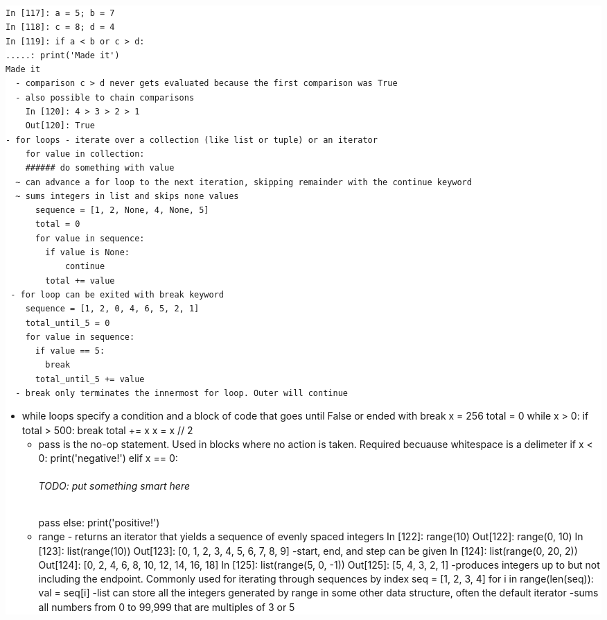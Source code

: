     In [117]: a = 5; b = 7
    In [118]: c = 8; d = 4
    In [119]: if a < b or c > d:
    .....: print('Made it')
    Made it
      - comparison c > d never gets evaluated because the first comparison was True
      - also possible to chain comparisons
        In [120]: 4 > 3 > 2 > 1
        Out[120]: True
    - for loops - iterate over a collection (like list or tuple) or an iterator
        for value in collection:
        ###### do something with value
      ~ can advance a for loop to the next iteration, skipping remainder with the continue keyword
      ~ sums integers in list and skips none values
          sequence = [1, 2, None, 4, None, 5]
          total = 0
          for value in sequence:
            if value is None:
                continue
            total += value
     - for loop can be exited with break keyword
        sequence = [1, 2, 0, 4, 6, 5, 2, 1]
        total_until_5 = 0
        for value in sequence:
          if value == 5:
            break
          total_until_5 += value
      - break only terminates the innermost for loop. Outer will continue
- while loops specify a condition and a block of code that goes until False or ended with break
    x = 256
    total = 0
    while x > 0:
      if total > 500:
        break
      total += x
      x = x // 2
  - pass is the no-op statement. Used in blocks where no action is taken. Required becuause whitespace is a delimeter
    if x < 0:
      print('negative!')
    elif x == 0:
      ###### TODO: put something smart here
      pass
    else:
      print('positive!')
  - range - returns an iterator that yields a sequence of evenly spaced integers
      In [122]: range(10)
      Out[122]: range(0, 10)
      In [123]: list(range(10))
      Out[123]: [0, 1, 2, 3, 4, 5, 6, 7, 8, 9]
    -start, end, and step can be given
      In [124]: list(range(0, 20, 2))
      Out[124]: [0, 2, 4, 6, 8, 10, 12, 14, 16, 18]
      In [125]: list(range(5, 0, -1))
      Out[125]: [5, 4, 3, 2, 1]
    -produces integers up to but not including the endpoint. Commonly used for iterating through sequences by index
      seq = [1, 2, 3, 4]
      for i in range(len(seq)):
        val = seq[i]
    -list can store all the integers generated by range in some other data structure, often the default iterator 
    -sums all numbers from 0 to 99,999 that are multiples of 3 or 5